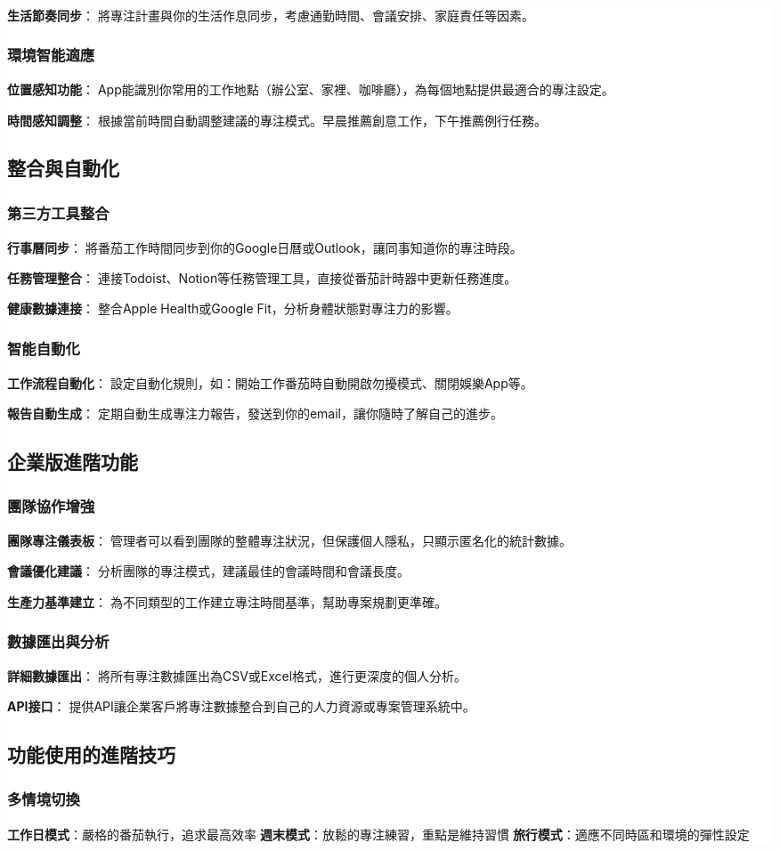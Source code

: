**生活節奏同步**：
將專注計畫與你的生活作息同步，考慮通勤時間、會議安排、家庭責任等因素。

### 環境智能適應
**位置感知功能**：
App能識別你常用的工作地點（辦公室、家裡、咖啡廳），為每個地點提供最適合的專注設定。

**時間感知調整**：
根據當前時間自動調整建議的專注模式。早晨推薦創意工作，下午推薦例行任務。

## 整合與自動化

### 第三方工具整合
**行事曆同步**：
將番茄工作時間同步到你的Google日曆或Outlook，讓同事知道你的專注時段。

**任務管理整合**：
連接Todoist、Notion等任務管理工具，直接從番茄計時器中更新任務進度。

**健康數據連接**：
整合Apple Health或Google Fit，分析身體狀態對專注力的影響。

### 智能自動化
**工作流程自動化**：
設定自動化規則，如：開始工作番茄時自動開啟勿擾模式、關閉娛樂App等。

**報告自動生成**：
定期自動生成專注力報告，發送到你的email，讓你隨時了解自己的進步。

## 企業版進階功能

### 團隊協作增強
**團隊專注儀表板**：
管理者可以看到團隊的整體專注狀況，但保護個人隱私，只顯示匿名化的統計數據。

**會議優化建議**：
分析團隊的專注模式，建議最佳的會議時間和會議長度。

**生產力基準建立**：
為不同類型的工作建立專注時間基準，幫助專案規劃更準確。

### 數據匯出與分析
**詳細數據匯出**：
將所有專注數據匯出為CSV或Excel格式，進行更深度的個人分析。

**API接口**：
提供API讓企業客戶將專注數據整合到自己的人力資源或專案管理系統中。

## 功能使用的進階技巧

### 多情境切換
**工作日模式**：嚴格的番茄執行，追求最高效率
**週末模式**：放鬆的專注練習，重點是維持習慣
**旅行模式**：適應不同時區和環境的彈性設定

